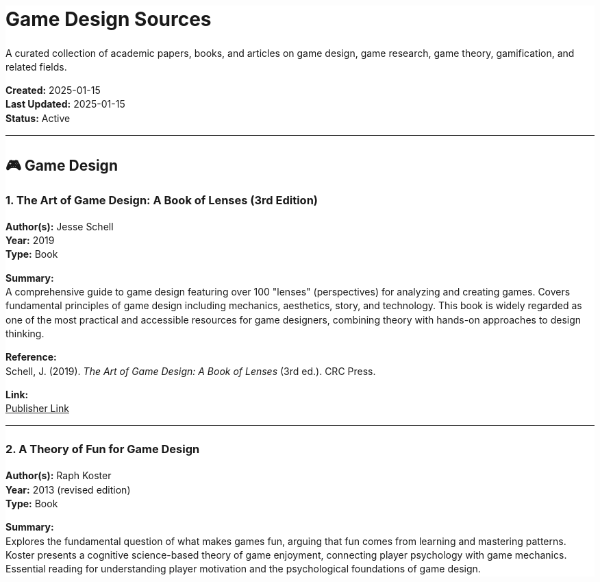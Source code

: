 # Game Design Sources

A curated collection of academic papers, books, and articles on game design, game research, game theory,
gamification, and related fields.

**Created:** 2025-01-15  
**Last Updated:** 2025-01-15  
**Status:** Active

---

## 🎮 Game Design

### 1. The Art of Game Design: A Book of Lenses (3rd Edition)

**Author(s):** Jesse Schell  
**Year:** 2019  
**Type:** Book

**Summary:**  
A comprehensive guide to game design featuring over 100 "lenses" (perspectives) for analyzing and creating games.
Covers fundamental principles of game design including mechanics, aesthetics, story, and technology. This book is
widely regarded as one of the most practical and accessible resources for game designers, combining theory with
hands-on approaches to design thinking.

**Reference:**  
Schell, J. (2019). *The Art of Game Design: A Book of Lenses* (3rd ed.). CRC Press.

**Link:**  
[Publisher Link](https://www.schellgames.com/art-of-game-design)

---

### 2. A Theory of Fun for Game Design

**Author(s):** Raph Koster  
**Year:** 2013 (revised edition)  
**Type:** Book

**Summary:**  
Explores the fundamental question of what makes games fun, arguing that fun comes from learning and mastering
patterns. Koster presents a cognitive science-based theory of game enjoyment, connecting player psychology with
game mechanics. Essential reading for understanding player motivation and the psychological foundations of
game design.
